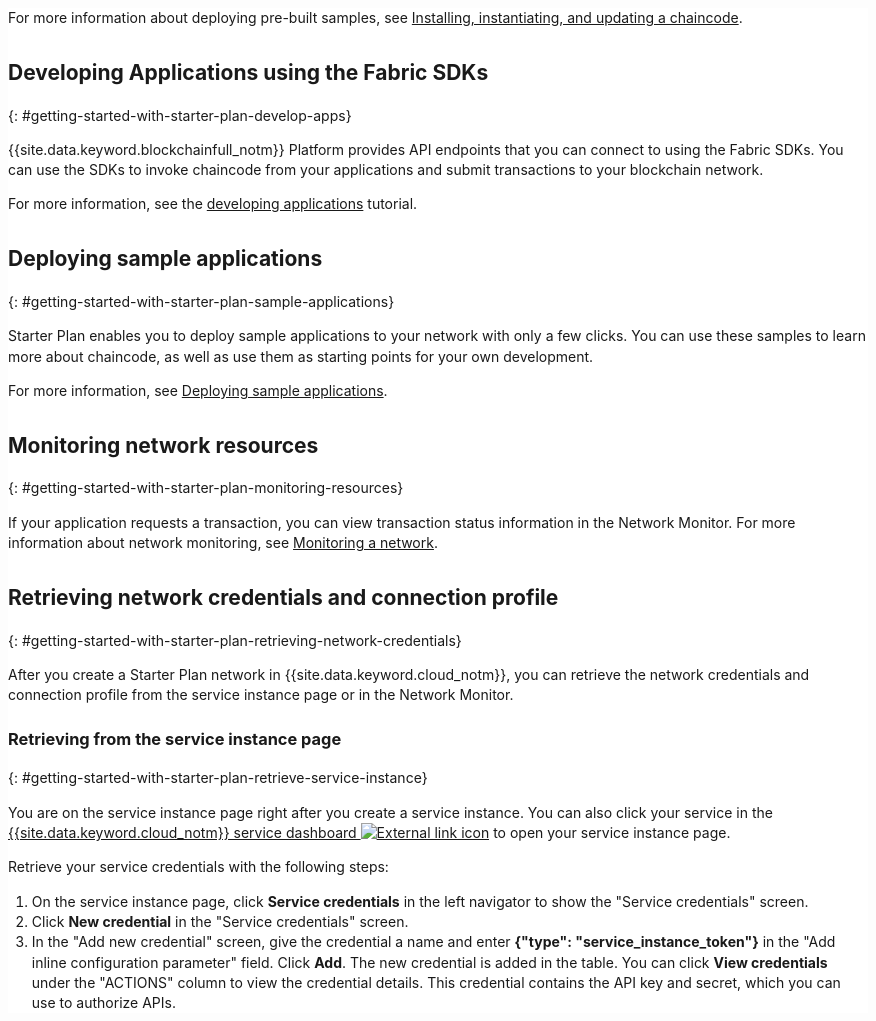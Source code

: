 For more information about deploying pre-built samples, see [Installing, instantiating, and updating a chaincode](/docs/services/blockchain/howto/install_instantiate_chaincode.html#install-instantiate-chaincode).


## Developing Applications using the Fabric SDKs
{: #getting-started-with-starter-plan-develop-apps}

{{site.data.keyword.blockchainfull_notm}} Platform provides API endpoints that you can connect to using the Fabric SDKs. You can use the SDKs to invoke chaincode from your applications and submit transactions to your blockchain network.

For more information, see the [developing applications](/docs/services/blockchain/v10_application.html#dev-app) tutorial.


## Deploying sample applications
{: #getting-started-with-starter-plan-sample-applications}

Starter Plan enables you to deploy sample applications to your network with only a few clicks. You can use these samples to learn more about chaincode, as well as use them as starting points for your own development.

For more information, see [Deploying sample applications](/docs/services/blockchain/howto/prebuilt_samples.html#deploying-sample-applications).


## Monitoring network resources
{: #getting-started-with-starter-plan-monitoring-resources}

If your application requests a transaction, you can view transaction status information in the Network Monitor. For more information about network monitoring, see [Monitoring a network](/docs/services/blockchain/howto/monitor_network.html#monitor-blockchain-network).


## Retrieving network credentials and connection profile
{: #getting-started-with-starter-plan-retrieving-network-credentials}

After you create a Starter Plan network in {{site.data.keyword.cloud_notm}}, you can retrieve the network credentials and connection profile from the service instance page or in the Network Monitor.

### Retrieving from the service instance page
{: #getting-started-with-starter-plan-retrieve-service-instance}

You are on the service instance page right after you create a service instance. You can also click your service in the [{{site.data.keyword.cloud_notm}} service dashboard ![External link icon](images/external_link.svg "External link icon")](https://console.bluemix.net/dashboard/services "{{site.data.keyword.cloud_notm}} service dashboard") to open your service instance page.

Retrieve your service credentials with the following steps:
1. On the service instance page, click **Service credentials** in the left navigator to show the "Service credentials" screen.
2. Click **New credential** in the "Service credentials" screen.
3. In the "Add new credential" screen, give the credential a name and enter **{"type": "service_instance_token"}** in the "Add inline configuration parameter" field. Click **Add**. The new credential is added in the table. You can click **View credentials** under the "ACTIONS" column to view the credential details. This credential contains the API key and secret, which you can use to authorize APIs.

